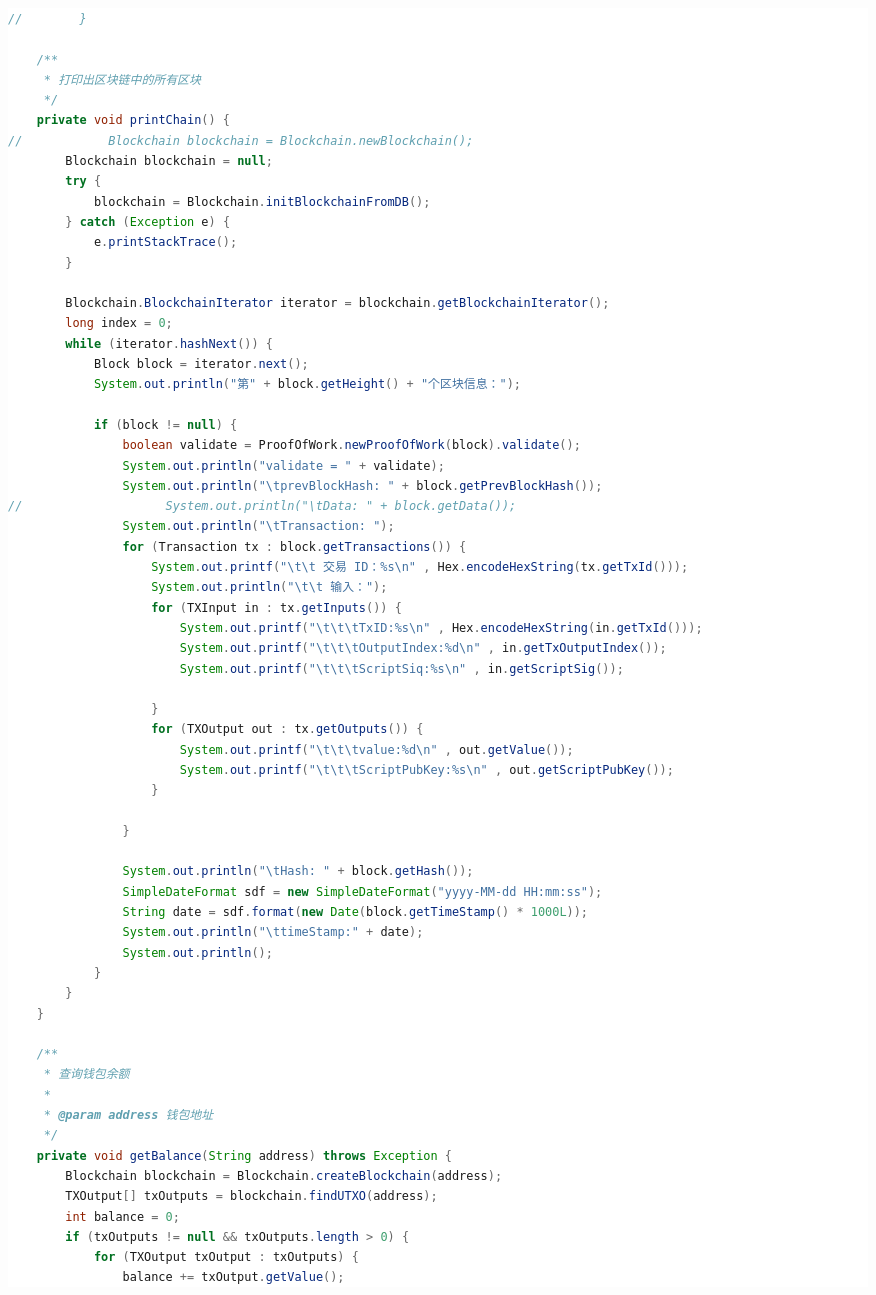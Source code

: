 ```java
//        }

    /**
     * 打印出区块链中的所有区块
     */
    private void printChain() {
//            Blockchain blockchain = Blockchain.newBlockchain();
        Blockchain blockchain = null;
        try {
            blockchain = Blockchain.initBlockchainFromDB();
        } catch (Exception e) {
            e.printStackTrace();
        }

        Blockchain.BlockchainIterator iterator = blockchain.getBlockchainIterator();
        long index = 0;
        while (iterator.hashNext()) {
            Block block = iterator.next();
            System.out.println("第" + block.getHeight() + "个区块信息：");

            if (block != null) {
                boolean validate = ProofOfWork.newProofOfWork(block).validate();
                System.out.println("validate = " + validate);
                System.out.println("\tprevBlockHash: " + block.getPrevBlockHash());
//                    System.out.println("\tData: " + block.getData());
                System.out.println("\tTransaction: ");
                for (Transaction tx : block.getTransactions()) {
                    System.out.printf("\t\t 交易 ID：%s\n" , Hex.encodeHexString(tx.getTxId()));
                    System.out.println("\t\t 输入：");
                    for (TXInput in : tx.getInputs()) {
                        System.out.printf("\t\t\tTxID:%s\n" , Hex.encodeHexString(in.getTxId()));
                        System.out.printf("\t\t\tOutputIndex:%d\n" , in.getTxOutputIndex());
                        System.out.printf("\t\t\tScriptSiq:%s\n" , in.getScriptSig());

                    }
                    for (TXOutput out : tx.getOutputs()) {
                        System.out.printf("\t\t\tvalue:%d\n" , out.getValue());
                        System.out.printf("\t\t\tScriptPubKey:%s\n" , out.getScriptPubKey());
                    }

                }

                System.out.println("\tHash: " + block.getHash());
                SimpleDateFormat sdf = new SimpleDateFormat("yyyy-MM-dd HH:mm:ss");
                String date = sdf.format(new Date(block.getTimeStamp() * 1000L));
                System.out.println("\ttimeStamp:" + date);
                System.out.println();
            }
        }
    }

    /**
     * 查询钱包余额
     *
     * @param address 钱包地址
     */
    private void getBalance(String address) throws Exception {
        Blockchain blockchain = Blockchain.createBlockchain(address);
        TXOutput[] txOutputs = blockchain.findUTXO(address);
        int balance = 0;
        if (txOutputs != null && txOutputs.length > 0) {
            for (TXOutput txOutput : txOutputs) {
                balance += txOutput.getValue();
```